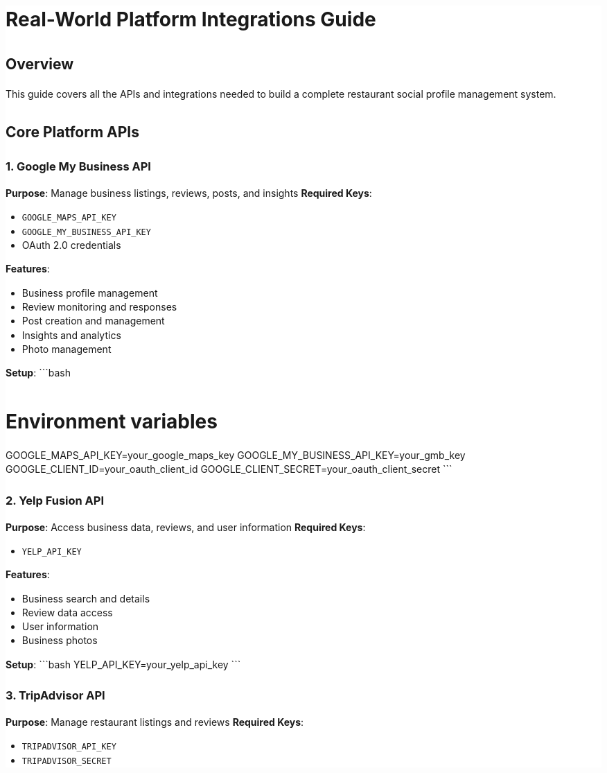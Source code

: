 # Real-World Platform Integrations Guide

## Overview
This guide covers all the APIs and integrations needed to build a complete restaurant social profile management system.

## Core Platform APIs

### 1. Google My Business API
**Purpose**: Manage business listings, reviews, posts, and insights
**Required Keys**:
- `GOOGLE_MAPS_API_KEY`
- `GOOGLE_MY_BUSINESS_API_KEY`
- OAuth 2.0 credentials

**Features**:
- Business profile management
- Review monitoring and responses
- Post creation and management
- Insights and analytics
- Photo management

**Setup**:
\`\`\`bash
# Environment variables
GOOGLE_MAPS_API_KEY=your_google_maps_key
GOOGLE_MY_BUSINESS_API_KEY=your_gmb_key
GOOGLE_CLIENT_ID=your_oauth_client_id
GOOGLE_CLIENT_SECRET=your_oauth_client_secret
\`\`\`

### 2. Yelp Fusion API
**Purpose**: Access business data, reviews, and user information
**Required Keys**:
- `YELP_API_KEY`

**Features**:
- Business search and details
- Review data access
- User information
- Business photos

**Setup**:
\`\`\`bash
YELP_API_KEY=your_yelp_api_key
\`\`\`

### 3. TripAdvisor API
**Purpose**: Manage restaurant listings and reviews
**Required Keys**:
- `TRIPADVISOR_API_KEY`
- `TRIPADVISOR_SECRET`

